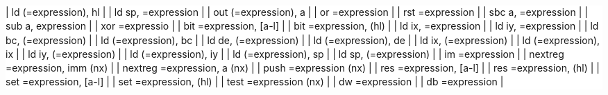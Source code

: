 | ld (=expression), hl          |
| ld sp, =expression            |
| out (=expression), a          |
| or =expression                |
| rst =expression               |
| sbc a, =expression            |
| sub a, expression             |
| xor =expressio                |
| bit =expression, [a-l]        |
| bit =expression, (hl)         |
| ld ix, =expression            |
| ld iy, =expression            |
| ld bc, (=expression)          |
| ld (=expression), bc          |
| ld de, (=expression)          |
| ld (=expression), de          |
| ld ix, (=expression)          |
| ld (=expression), ix          |
| ld iy, (=expression)          |
| ld (=expression), iy          |
| ld (=expression), sp          |
| ld sp, (=expression)          |
| im =expression                |
| nextreg =expression, imm (nx) |
| nextreg =expression, a (nx)   |
| push =expression (nx)         |
| res =expression, [a-l]        |
| res =expression, (hl)         |
| set =expression, [a-l]        |
| set =expression, (hl)         |
| test =expression (nx)         |
| dw =expression                |
| db =expression                |
